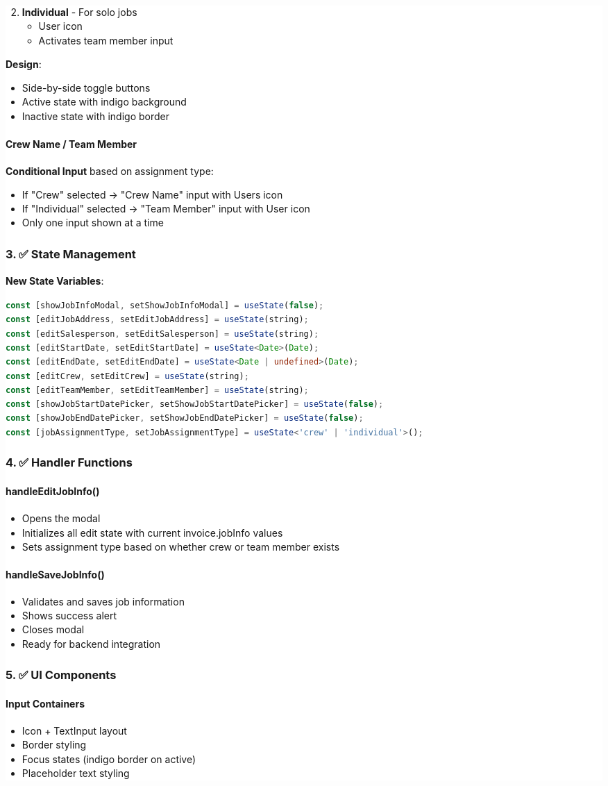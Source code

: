 2. **Individual** - For solo jobs
   - User icon
   - Activates team member input

**Design**: 
- Side-by-side toggle buttons
- Active state with indigo background
- Inactive state with indigo border

#### Crew Name / Team Member
**Conditional Input** based on assignment type:
- If "Crew" selected → "Crew Name" input with Users icon
- If "Individual" selected → "Team Member" input with User icon
- Only one input shown at a time

### 3. ✅ State Management

**New State Variables**:
```typescript
const [showJobInfoModal, setShowJobInfoModal] = useState(false);
const [editJobAddress, setEditJobAddress] = useState(string);
const [editSalesperson, setEditSalesperson] = useState(string);
const [editStartDate, setEditStartDate] = useState<Date>(Date);
const [editEndDate, setEditEndDate] = useState<Date | undefined>(Date);
const [editCrew, setEditCrew] = useState(string);
const [editTeamMember, setEditTeamMember] = useState(string);
const [showJobStartDatePicker, setShowJobStartDatePicker] = useState(false);
const [showJobEndDatePicker, setShowJobEndDatePicker] = useState(false);
const [jobAssignmentType, setJobAssignmentType] = useState<'crew' | 'individual'>();
```

### 4. ✅ Handler Functions

#### handleEditJobInfo()
- Opens the modal
- Initializes all edit state with current invoice.jobInfo values
- Sets assignment type based on whether crew or team member exists

#### handleSaveJobInfo()
- Validates and saves job information
- Shows success alert
- Closes modal
- Ready for backend integration

### 5. ✅ UI Components

#### Input Containers
- Icon + TextInput layout
- Border styling
- Focus states (indigo border on active)
- Placeholder text styling
